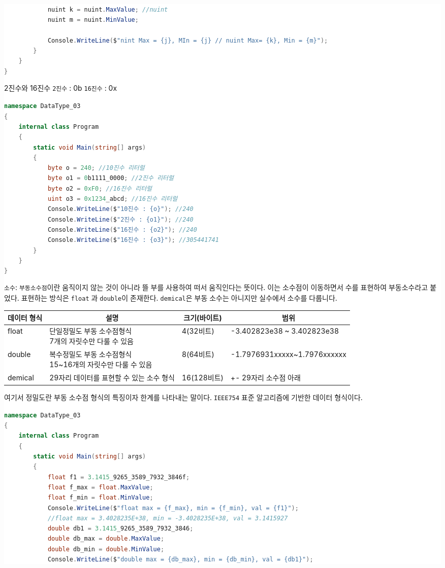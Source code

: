 ```csharp
            nuint k = nuint.MaxValue; //nuint
            nuint m = nuint.MinValue;

            Console.WriteLine($"nint Max = {j}, MIn = {j} // nuint Max= {k}, Min = {m}");
        }
    }
}

```

2진수와 16진수
`2진수` : 0b
`16진수` : 0x

```csharp
namespace DataType_03
{
    internal class Program
    {
        static void Main(string[] args)
        {
            byte o = 240; //10진수 리터럴
            byte o1 = 0b1111_0000; //2진수 리터럴
            byte o2 = 0xF0; //16진수 리터럴
            uint o3 = 0x1234_abcd; //16진수 리터럴
            Console.WriteLine($"10진수 : {o}"); //240
            Console.WriteLine($"2진수 : {o1}"); //240
            Console.WriteLine($"16진수 : {o2}"); //240
            Console.WriteLine($"16진수 : {o3}"); //305441741
        }
    }
}
```

`소수`:
`부동소수점`이란 움직이지 않는 것이 아니라 뜰 부를 사용하여 떠서 움직인다는 뜻이다.
이는 소수점이 이동하면서 수를 표현하여 부동소수라고 붙었다.
표현하는 방식은 `float` 과 `double`이 존재한다.
`demical`은 부동 소수는 아니지만 실수에서 소수를 다룹니다.

| 데이터 형식 | 설명                                                          | 크기(바이트) | 범위                         |
| ----------- | ------------------------------------------------------------- | ------------ | ---------------------------- |
| float       | 단일정밀도 부동 소수점형식<br>7개의 자릿수만 다룰 수 있음     | 4(32비트)    | -3.402823e38 ~ 3.402823e38   |
| double      | 복수정밀도 부동 소수점형식<br>15~16개의 자릿수만 다룰 수 있음 | 8(64비트)    | -1.7976931xxxxx~1.7976xxxxxx |
| demical     | 29자리 데이터를 표현할 수 있는 소수 형식                      | 16(128비트)  | +- 29자리 소수점 아래        |

여기서 정밀도란 부동 소수점 형식의 특징이자 한계를 나타내는 말이다. `IEEE754` 표준 알고리즘에 기반한 데이터 형식이다.

```csharp
namespace DataType_03
{
    internal class Program
    {
        static void Main(string[] args)
        {
            float f1 = 3.1415_9265_3589_7932_3846f;
            float f_max = float.MaxValue;
            float f_min = float.MinValue;
            Console.WriteLine($"float max = {f_max}, min = {f_min}, val = {f1}");
            //float max = 3.4028235E+38, min = -3.4028235E+38, val = 3.1415927
            double db1 = 3.1415_9265_3589_7932_3846;
            double db_max = double.MaxValue;
            double db_min = double.MinValue;
            Console.WriteLine($"double max = {db_max}, min = {db_min}, val = {db1}");
```